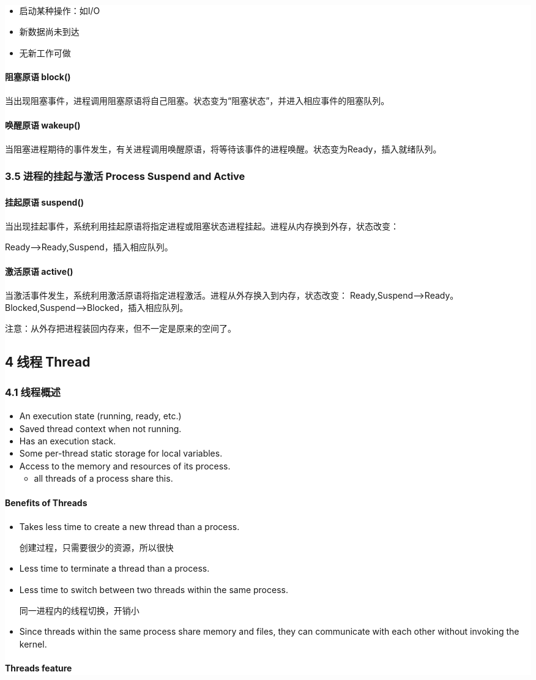 - 启动某种操作：如I/O

- 新数据尚未到达

- 无新工作可做

#### 阻塞原语 block()

当出现阻塞事件，进程调用阻塞原语将自己阻塞。状态变为“阻塞状态”，并进入相应事件的阻塞队列。

#### 唤醒原语 wakeup()

当阻塞进程期待的事件发生，有关进程调用唤醒原语，将等待该事件的进程唤醒。状态变为Ready，插入就绪队列。

### 3.5 进程的挂起与激活 Process Suspend and Active 

#### 挂起原语 suspend()

当出现挂起事件，系统利用挂起原语将指定进程或阻塞状态进程挂起。进程从内存换到外存，状态改变：

Ready-->Ready,Suspend，插入相应队列。

#### 激活原语 active()

当激活事件发生，系统利用激活原语将指定进程激活。进程从外存换入到内存，状态改变：
Ready,Suspend-->Ready。Blocked,Suspend-->Blocked，插入相应队列。

注意：从外存把进程装回内存来，但不一定是原来的空间了。



## 4 线程 Thread

### 4.1 线程概述

- An execution state (running, ready, etc.)
- Saved thread context when not running.
- Has an execution stack.
- Some per-thread static storage for local variables.
- Access to the memory and resources of its process.
  - all threads of a process share this.

####  Benefits of Threads 

- Takes less time to create a new thread than a  process. 

   创建过程，只需要很少的资源，所以很快

- Less time to terminate a thread than a process.

- Less time to switch between two threads within the same process.

  同一进程内的线程切换，开销小

- Since threads within the same process share memory and files, they can communicate with each other without invoking the kernel.

#### Threads feature
